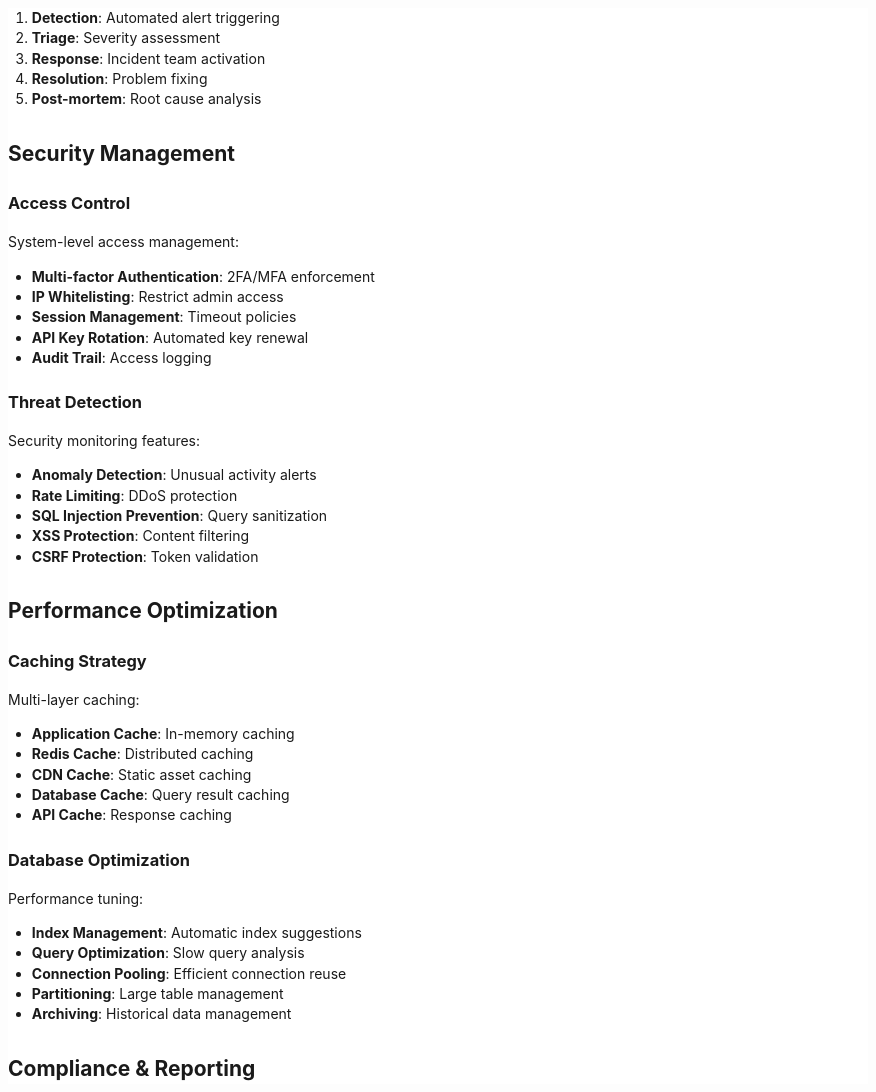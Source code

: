 1. **Detection**: Automated alert triggering
2. **Triage**: Severity assessment
3. **Response**: Incident team activation
4. **Resolution**: Problem fixing
5. **Post-mortem**: Root cause analysis

## Security Management

### Access Control

System-level access management:

- **Multi-factor Authentication**: 2FA/MFA enforcement
- **IP Whitelisting**: Restrict admin access
- **Session Management**: Timeout policies
- **API Key Rotation**: Automated key renewal
- **Audit Trail**: Access logging

### Threat Detection

Security monitoring features:

- **Anomaly Detection**: Unusual activity alerts
- **Rate Limiting**: DDoS protection
- **SQL Injection Prevention**: Query sanitization
- **XSS Protection**: Content filtering
- **CSRF Protection**: Token validation

## Performance Optimization

### Caching Strategy

Multi-layer caching:

- **Application Cache**: In-memory caching
- **Redis Cache**: Distributed caching
- **CDN Cache**: Static asset caching
- **Database Cache**: Query result caching
- **API Cache**: Response caching

### Database Optimization

Performance tuning:

- **Index Management**: Automatic index suggestions
- **Query Optimization**: Slow query analysis
- **Connection Pooling**: Efficient connection reuse
- **Partitioning**: Large table management
- **Archiving**: Historical data management

## Compliance & Reporting
